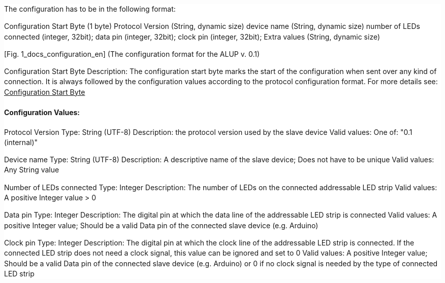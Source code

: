 
The configuration has to be in the following format:

Configuration Start Byte (1 byte)
Protocol Version (String, dynamic size)
device name (String, dynamic size)
number of LEDs connected (integer, 32bit);
data pin (integer, 32bit);
clock pin (integer, 32bit);
Extra values (String, dynamic size)

[Fig. 1_docs_configuration_en] (The configuration format for the ALUP v. 0.1)



<a name="Configuration_Start_Byte_link"></a>Configuration Start Byte
  Description: The configuration start byte marks the start of the configuration when sent over any kind of connection.
               It is always followed by the configuration values according to the protocol configuration format.
               For more details see: [Configuration Start Byte](#Configuration_Start_Byte_link)



#### <a name="Configuration_Values_link"></a>Configuration Values:

<a name="Protocol_Version_link"></a>
Protocol Version
  Type: String (UTF-8)
  Description: the protocol version used by the slave device
  Valid values:
    One of:
      "0.1 (internal)"

<a name="Device_Name_link"></a>
Device name
  Type: String (UTF-8)
  Description: A descriptive name of the slave device; Does not have to be unique
  Valid values: Any String value

<a name="Number_Of_Leds_link"></a>
Number of LEDs connected
  Type: Integer
  Description: The number of LEDs on the connected addressable LED strip
  Valid values: A positive Integer value > 0

<a name="Data_Pin_link"></a>
Data pin
  Type: Integer
  Description: The digital pin at which the data line of the addressable LED strip is connected
  Valid values: A positive Integer value; Should be a valid Data pin of the connected slave device (e.g. Arduino)

<a name="Clock_pin_link"></a>
Clock pin
  Type: Integer
  Description: The digital pin at which the clock line of the addressable LED strip is connected.
    If the connected LED strip does not need a clock signal, this value can be ignored and set to 0
  Valid values: A positive Integer value; Should be a valid Data pin of the connected slave device (e.g. Arduino) or 0 if no clock
    signal is needed by the type of connected LED strip
